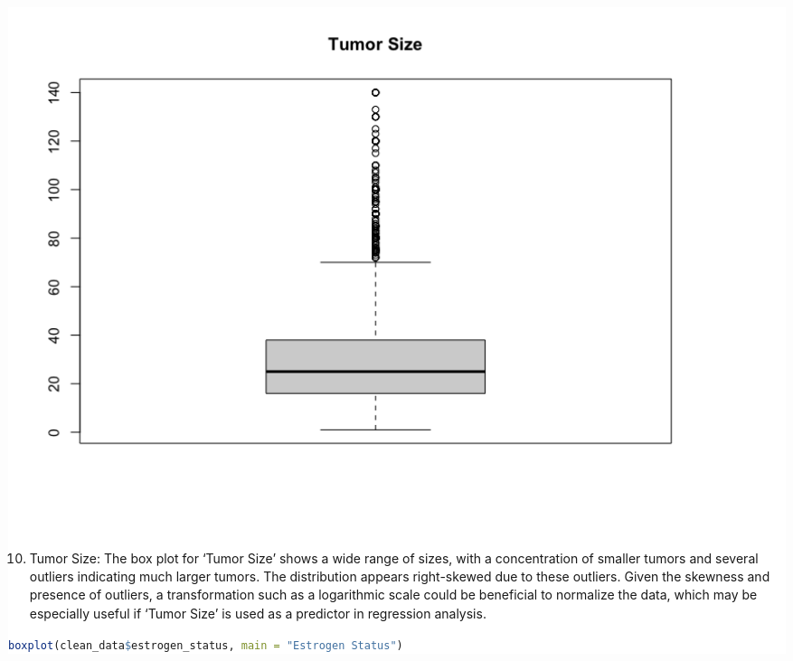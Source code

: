 <img src="final_project_files/figure-gfm/unnamed-chunk-18-1.png" width="90%" />

10. Tumor Size: The box plot for ‘Tumor Size’ shows a wide range of
    sizes, with a concentration of smaller tumors and several outliers
    indicating much larger tumors. The distribution appears right-skewed
    due to these outliers. Given the skewness and presence of outliers,
    a transformation such as a logarithmic scale could be beneficial to
    normalize the data, which may be especially useful if ‘Tumor Size’
    is used as a predictor in regression analysis.

``` r
boxplot(clean_data$estrogen_status, main = "Estrogen Status")
```
